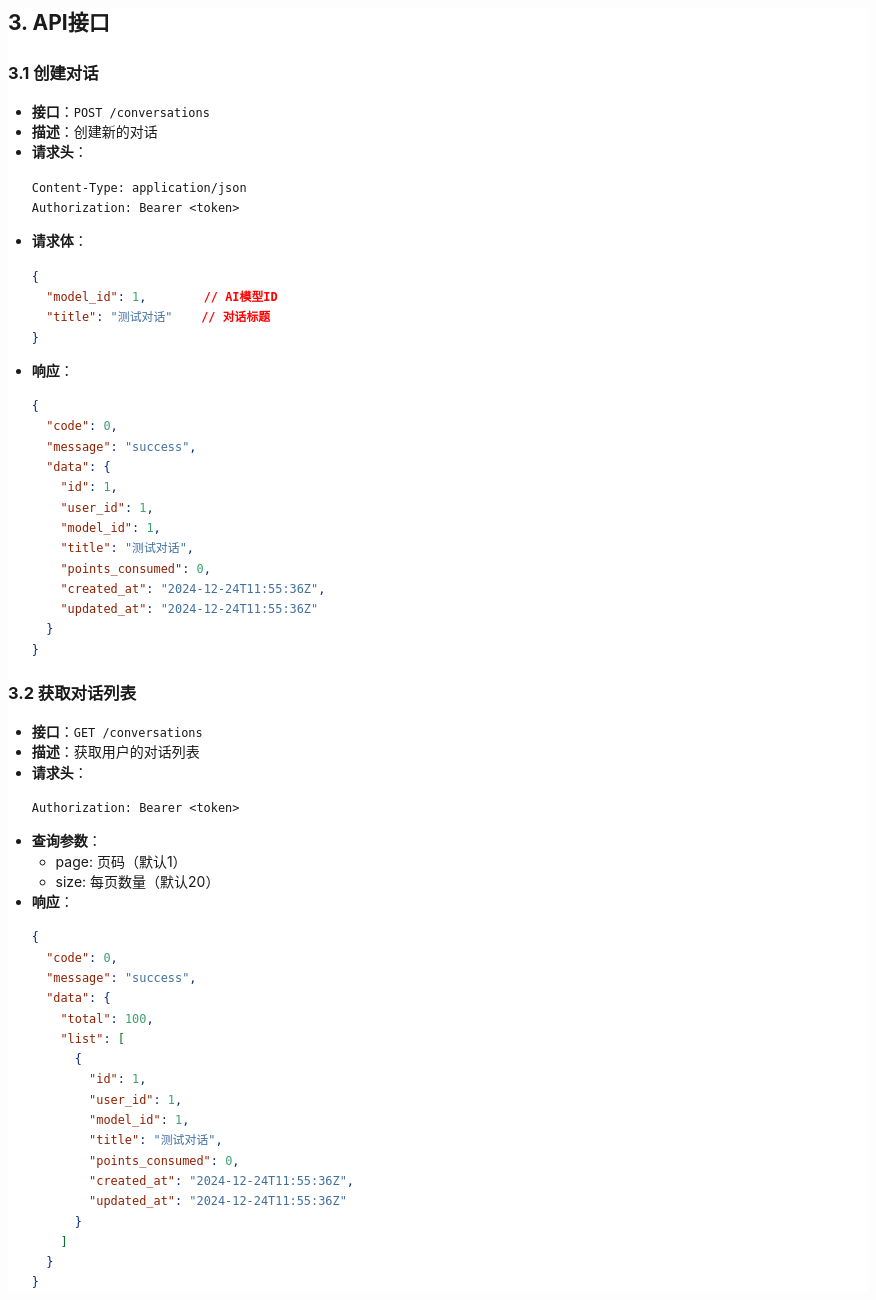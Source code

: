 ## 3. API接口

### 3.1 创建对话
- **接口**：`POST /conversations`
- **描述**：创建新的对话
- **请求头**：
  ```
  Content-Type: application/json
  Authorization: Bearer <token>
  ```
- **请求体**：
  ```json
  {
    "model_id": 1,        // AI模型ID
    "title": "测试对话"    // 对话标题
  }
  ```
- **响应**：
  ```json
  {
    "code": 0,
    "message": "success",
    "data": {
      "id": 1,
      "user_id": 1,
      "model_id": 1,
      "title": "测试对话",
      "points_consumed": 0,
      "created_at": "2024-12-24T11:55:36Z",
      "updated_at": "2024-12-24T11:55:36Z"
    }
  }
  ```

### 3.2 获取对话列表
- **接口**：`GET /conversations`
- **描述**：获取用户的对话列表
- **请求头**：
  ```
  Authorization: Bearer <token>
  ```
- **查询参数**：
  - page: 页码（默认1）
  - size: 每页数量（默认20）
- **响应**：
  ```json
  {
    "code": 0,
    "message": "success",
    "data": {
      "total": 100,
      "list": [
        {
          "id": 1,
          "user_id": 1,
          "model_id": 1,
          "title": "测试对话",
          "points_consumed": 0,
          "created_at": "2024-12-24T11:55:36Z",
          "updated_at": "2024-12-24T11:55:36Z"
        }
      ]
    }
  }
  ```
